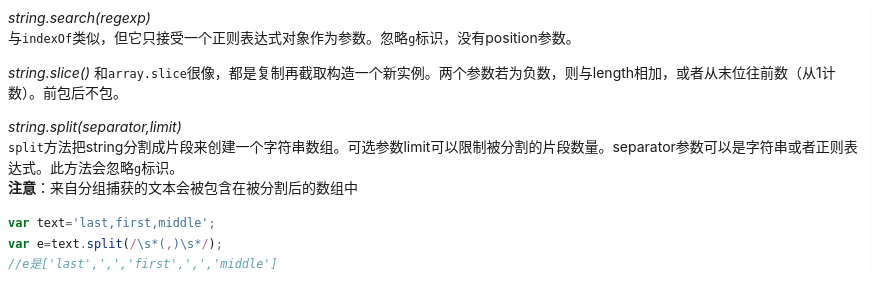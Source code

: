 
*string.search(regexp)*     
与`indexOf`类似，但它只接受一个正则表达式对象作为参数。忽略`g`标识，没有position参数。

*string.slice()*
和`array.slice`很像，都是复制再截取构造一个新实例。两个参数若为负数，则与length相加，或者从末位往前数（从1计数）。前包后不包。     

*string.split(separator,limit)*     
`split`方法把string分割成片段来创建一个字符串数组。可选参数limit可以限制被分割的片段数量。separator参数可以是字符串或者正则表达式。此方法会忽略`g`标识。    
**注意**：来自分组捕获的文本会被包含在被分割后的数组中
```javascript
var text='last,first,middle';
var e=text.split(/\s*(,)\s*/);
//e是['last',',','first',',','middle']
```

